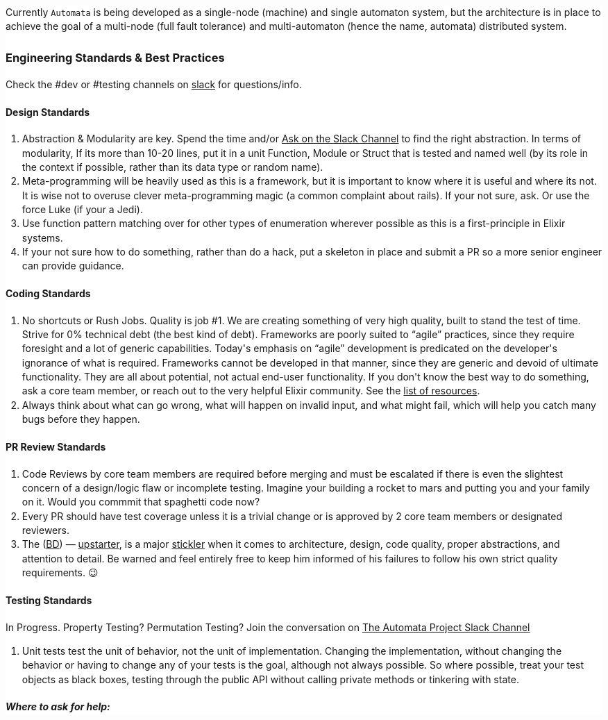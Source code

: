Currently `Automata` is being developed as a single-node (machine) and single
automaton system, but the architecture is in place to achieve the goal of a
multi-node (full fault tolerance) and multi-automaton (hence the name, automata)
distributed system.

### Engineering Standards & Best Practices
Check the #dev or #testing channels on [slack]((https://join.slack.com/t/automata-org/shared_invite)) for questions/info.
#### Design Standards
1. Abstraction & Modularity are key. Spend the time and/or [Ask on the Slack Channel](https://join.slack.com/t/automata-org/shared_invite) to find the right abstraction. In terms of modularity, If its more than 10-20 lines, put it in a unit Function, Module or Struct that is tested and named well (by its role in the context if possible, rather than its data type or random name).
2. Meta-programming will be heavily used as this is a framework, but it is important to know where it is useful and where its not. It is wise not to overuse clever meta-programming magic (a common complaint about rails). If your not sure, ask. Or use the force Luke (if your a Jedi).
3. Use function pattern matching over for other types of enumeration wherever possible as this is a first-principle in Elixir systems.
4. If your not sure how to do something, rather than do a hack, put a skeleton in place and submit a PR so a more senior engineer can provide guidance.

#### Coding Standards
1. No shortcuts or Rush Jobs. Quality is job #1. We are creating something of very high quality, built to stand the test of time. Strive for 0% technical debt (the best kind of debt). Frameworks are poorly suited to “agile” practices, since they require foresight and a lot of generic capabilities. Today's emphasis on “agile” development is predicated on the developer's ignorance of what is required. Frameworks cannot be developed in that manner, since they are generic and devoid of ultimate functionality. They are all about potential, not actual end-user functionality. If you don't know the best way to do something, ask a core team member, or reach out to the very helpful Elixir community. See the [list of resources](#help).
1. Always think about what can go wrong, what will happen on invalid input, and what might fail, which will help you catch many bugs before they happen.

#### PR Review Standards

1. Code Reviews by core team members are required before merging and must be escalated if there is even the slightest concern of a design/logic flaw or incomplete testing. Imagine your building a rocket to mars and putting you and your family on it. Would you commmit that spaghetti code now?
4. Every PR should have test coverage unless it is a trivial change or is approved by 2 core team members or designated reviewers.
5. The ([BD](https://en.wikipedia.org/wiki/Benevolent_dictator_for_life)) — [upstarter](https://github.com/upstarter), is a major [stickler](https://dictionary.cambridge.org/us/dictionary/english/stickler) when it comes to architecture, design, code quality, proper abstractions, and attention to detail. Be warned and feel entirely free to keep him informed of his failures to follow his own strict quality requirements. 😉


#### Testing Standards
In Progress. Property Testing? Permutation Testing? Join the conversation on [The Automata Project Slack Channel](https://join.slack.com/t/automata-org/shared_invite)

1. Unit tests test the unit of behavior, not the unit of implementation. Changing the implementation, without changing the behavior or having to change any of your tests is the goal, although not always possible. So where possible, treat your test objects as black boxes, testing through the public API without calling private methods or tinkering with state.
##### <a name="help"></a>Where to ask for help:
